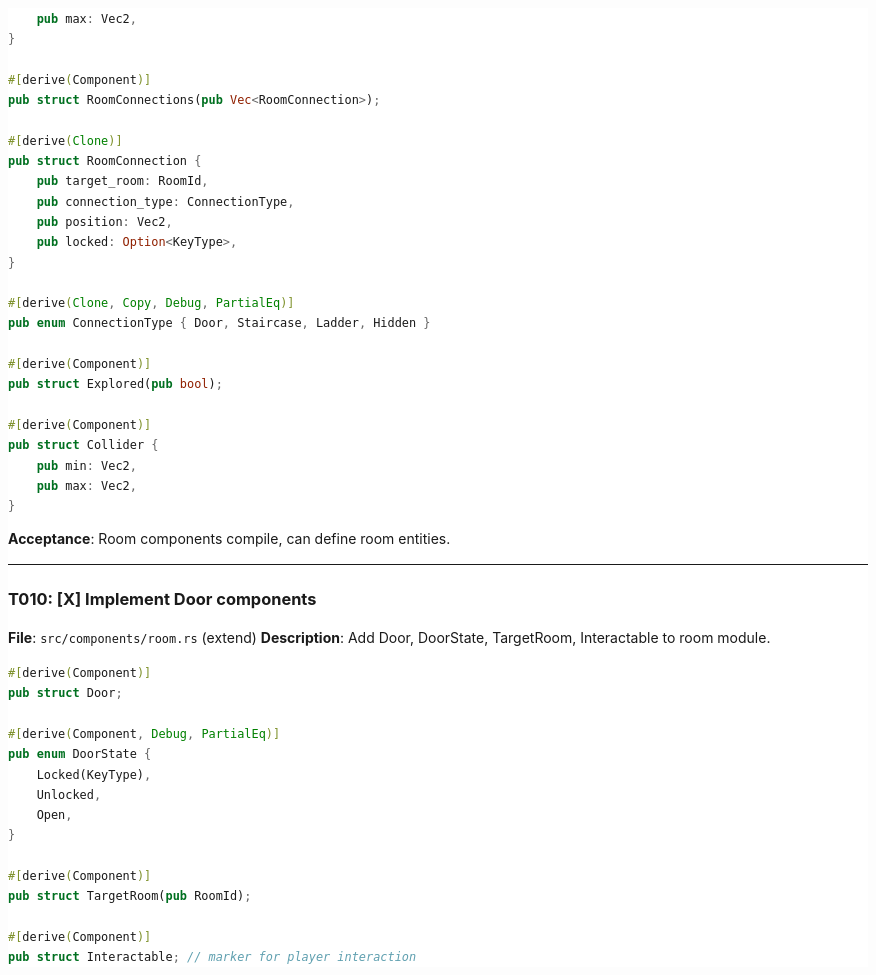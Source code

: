 ```rust
    pub max: Vec2,
}

#[derive(Component)]
pub struct RoomConnections(pub Vec<RoomConnection>);

#[derive(Clone)]
pub struct RoomConnection {
    pub target_room: RoomId,
    pub connection_type: ConnectionType,
    pub position: Vec2,
    pub locked: Option<KeyType>,
}

#[derive(Clone, Copy, Debug, PartialEq)]
pub enum ConnectionType { Door, Staircase, Ladder, Hidden }

#[derive(Component)]
pub struct Explored(pub bool);

#[derive(Component)]
pub struct Collider {
    pub min: Vec2,
    pub max: Vec2,
}
```

**Acceptance**: Room components compile, can define room entities.

---

### T010: [X] Implement Door components
**File**: `src/components/room.rs` (extend)
**Description**: Add Door, DoorState, TargetRoom, Interactable to room module.

```rust
#[derive(Component)]
pub struct Door;

#[derive(Component, Debug, PartialEq)]
pub enum DoorState {
    Locked(KeyType),
    Unlocked,
    Open,
}

#[derive(Component)]
pub struct TargetRoom(pub RoomId);

#[derive(Component)]
pub struct Interactable; // marker for player interaction
```

